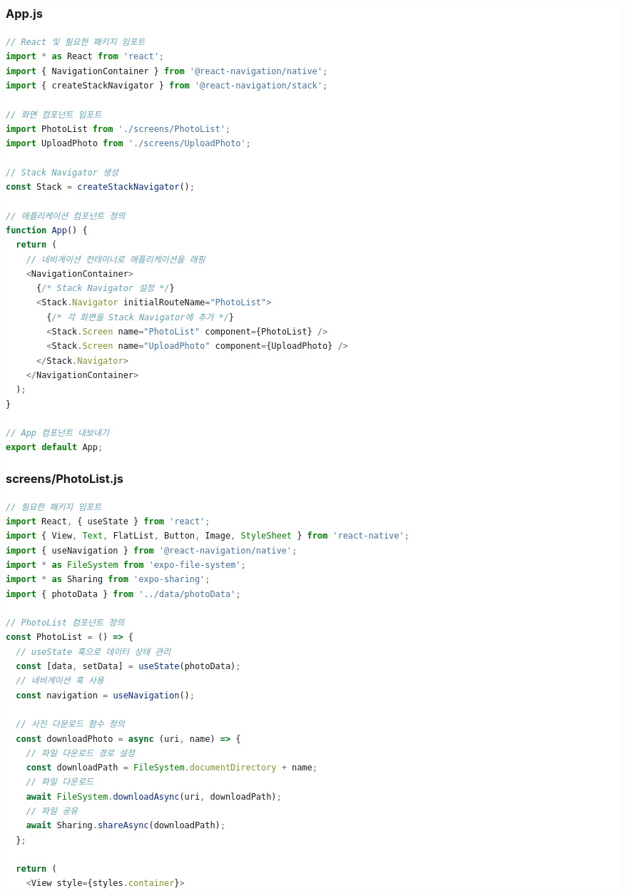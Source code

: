 ### App.js
```javascript
// React 및 필요한 패키지 임포트
import * as React from 'react';
import { NavigationContainer } from '@react-navigation/native';
import { createStackNavigator } from '@react-navigation/stack';

// 화면 컴포넌트 임포트
import PhotoList from './screens/PhotoList';
import UploadPhoto from './screens/UploadPhoto';

// Stack Navigator 생성
const Stack = createStackNavigator();

// 애플리케이션 컴포넌트 정의
function App() {
  return (
    // 네비게이션 컨테이너로 애플리케이션을 래핑
    <NavigationContainer>
      {/* Stack Navigator 설정 */}
      <Stack.Navigator initialRouteName="PhotoList">
        {/* 각 화면을 Stack Navigator에 추가 */}
        <Stack.Screen name="PhotoList" component={PhotoList} />
        <Stack.Screen name="UploadPhoto" component={UploadPhoto} />
      </Stack.Navigator>
    </NavigationContainer>
  );
}

// App 컴포넌트 내보내기
export default App;

```

### screens/PhotoList.js
```javascript
// 필요한 패키지 임포트
import React, { useState } from 'react';
import { View, Text, FlatList, Button, Image, StyleSheet } from 'react-native';
import { useNavigation } from '@react-navigation/native';
import * as FileSystem from 'expo-file-system';
import * as Sharing from 'expo-sharing';
import { photoData } from '../data/photoData';

// PhotoList 컴포넌트 정의
const PhotoList = () => {
  // useState 훅으로 데이터 상태 관리
  const [data, setData] = useState(photoData);
  // 네비게이션 훅 사용
  const navigation = useNavigation();

  // 사진 다운로드 함수 정의
  const downloadPhoto = async (uri, name) => {
    // 파일 다운로드 경로 설정
    const downloadPath = FileSystem.documentDirectory + name;
    // 파일 다운로드
    await FileSystem.downloadAsync(uri, downloadPath);
    // 파일 공유
    await Sharing.shareAsync(downloadPath);
  };

  return (
    <View style={styles.container}>
```